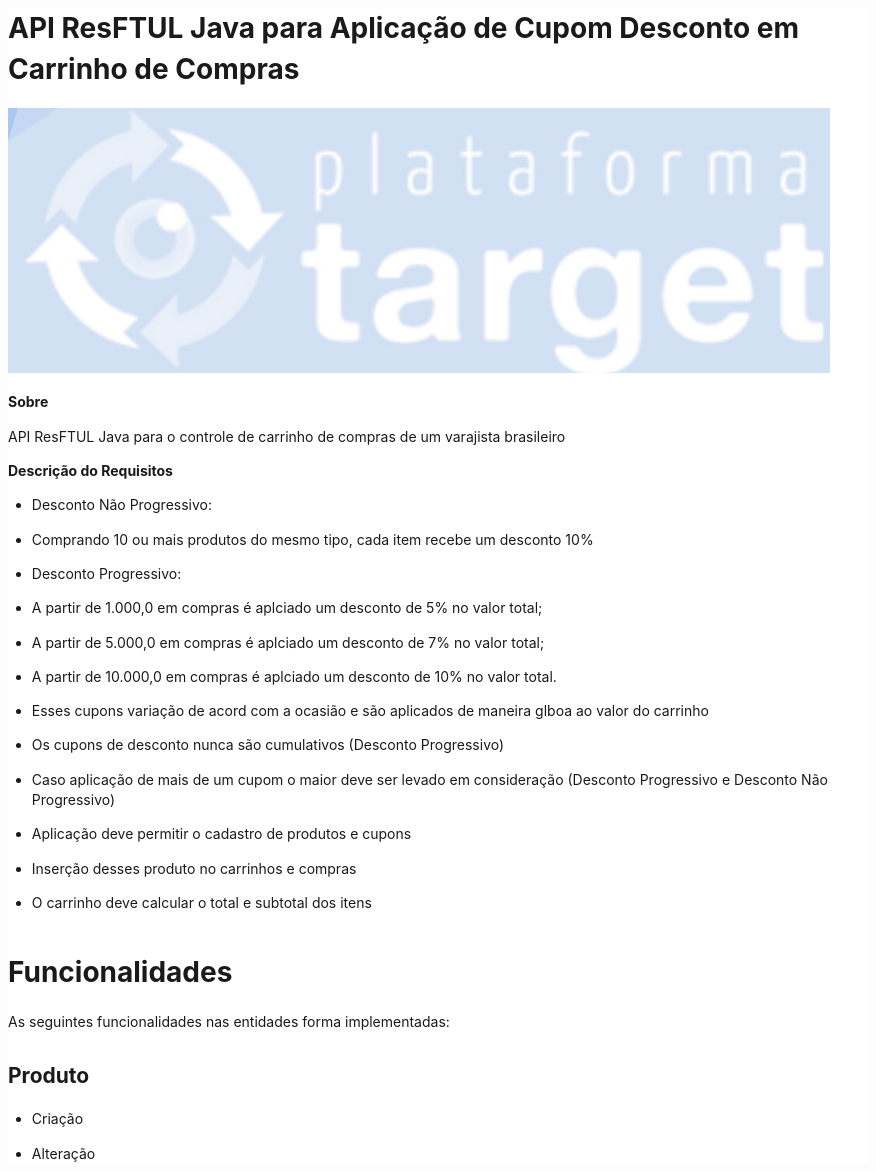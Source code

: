 API ResFTUL Java para Aplicação de Cupom Desconto em Carrinho de Compras
============================

![](media/plataforma_target.png)

**Sobre**


API ResFTUL Java  para o controle de carrinho de compras de um varajista brasileiro

**Descrição do Requisitos**

-	Desconto Não Progressivo:
-   Comprando 10 ou mais produtos do mesmo tipo, cada item recebe um desconto 10%

-   Desconto Progressivo:
-   A partir de 1.000,0  em compras é aplciado um desconto de 5% no valor total;
-   A partir de 5.000,0  em compras é aplciado um desconto de 7% no valor total;
-   A partir de 10.000,0  em compras é aplciado um desconto de 10% no valor total.

-   Esses cupons variação de acord com a ocasião e são aplicados de maneira glboa ao valor do carrinho

-   Os cupons de desconto nunca são cumulativos (Desconto Progressivo)

-   Caso aplicação de mais de um cupom o maior deve ser levado em consideração (Desconto Progressivo e Desconto Não Progressivo)

-   Aplicação deve permitir o cadastro de produtos e cupons

-   Inserção desses produto no carrinhos e compras

-   O carrinho deve calcular o total e subtotal dos itens

Funcionalidades 
=============================

As seguintes funcionalidades nas entidades forma implementadas:

Produto
-------

-   Criação

-   Alteração
